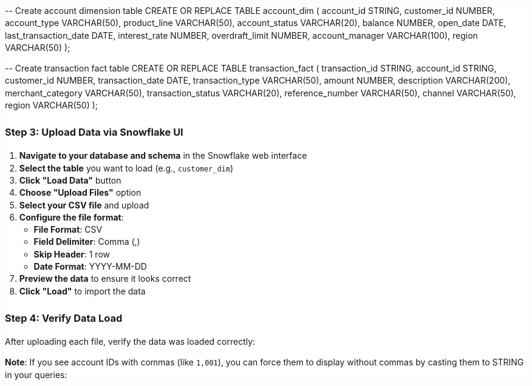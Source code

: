 -- Create account dimension table
CREATE OR REPLACE TABLE account_dim (
    account_id STRING,
    customer_id NUMBER,
    account_type VARCHAR(50),
    product_line VARCHAR(50),
    account_status VARCHAR(20),
    balance NUMBER,
    open_date DATE,
    last_transaction_date DATE,
    interest_rate NUMBER,
    overdraft_limit NUMBER,
    account_manager VARCHAR(100),
    region VARCHAR(50)
);

-- Create transaction fact table
CREATE OR REPLACE TABLE transaction_fact (
    transaction_id STRING,
    account_id STRING,
    customer_id NUMBER,
    transaction_date DATE,
    transaction_type VARCHAR(50),
    amount NUMBER,
    description VARCHAR(200),
    merchant_category VARCHAR(50),
    transaction_status VARCHAR(20),
    reference_number VARCHAR(50),
    channel VARCHAR(50),
    region VARCHAR(50)
);

### Step 3: Upload Data via Snowflake UI

1. **Navigate to your database and schema** in the Snowflake web interface
2. **Select the table** you want to load (e.g., `customer_dim`)
3. **Click "Load Data"** button
4. **Choose "Upload Files"** option
5. **Select your CSV file** and upload
6. **Configure the file format**:
   - **File Format**: CSV
   - **Field Delimiter**: Comma (,)
   - **Skip Header**: 1 row
   - **Date Format**: YYYY-MM-DD
7. **Preview the data** to ensure it looks correct
8. **Click "Load"** to import the data

### Step 4: Verify Data Load

After uploading each file, verify the data was loaded correctly:

**Note**: If you see account IDs with commas (like `1,001`), you can force them to display without commas by casting them to STRING in your queries:
